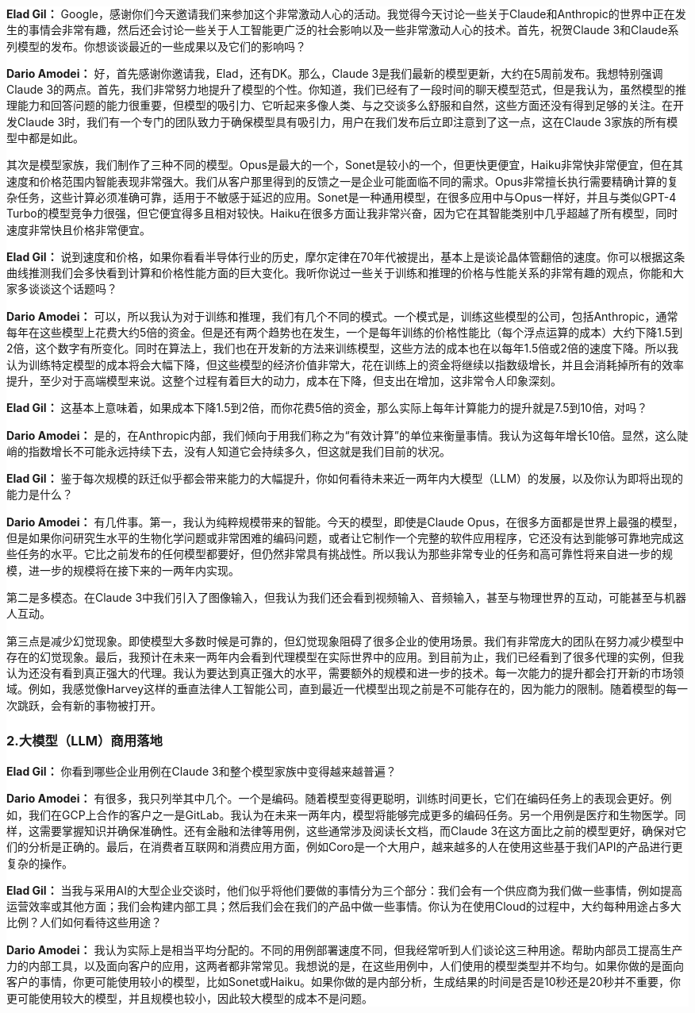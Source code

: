 **Elad Gil：**
Google，感谢你们今天邀请我们来参加这个非常激动人心的活动。我觉得今天讨论一些关于Claude和Anthropic的世界中正在发生的事情会非常有趣，然后还会讨论一些关于人工智能更广泛的社会影响以及一些非常激动人心的技术。首先，祝贺Claude
3和Claude系列模型的发布。你想谈谈最近的一些成果以及它们的影响吗？

**Dario Amodei：** 好，首先感谢你邀请我，Elad，还有DK。那么，Claude
3是我们最新的模型更新，大约在5周前发布。我想特别强调Claude
3的两点。首先，我们非常努力地提升了模型的个性。你知道，我们已经有了一段时间的聊天模型范式，但是我认为，虽然模型的推理能力和回答问题的能力很重要，但模型的吸引力、它听起来多像人类、与之交谈多么舒服和自然，这些方面还没有得到足够的关注。在开发Claude
3时，我们有一个专门的团队致力于确保模型具有吸引力，用户在我们发布后立即注意到了这一点，这在Claude 3家族的所有模型中都是如此。

其次是模型家族，我们制作了三种不同的模型。Opus是最大的一个，Sonet是较小的一个，但更快更便宜，Haiku非常快非常便宜，但在其速度和价格范围内智能表现非常强大。我们从客户那里得到的反馈之一是企业可能面临不同的需求。Opus非常擅长执行需要精确计算的复杂任务，这些计算必须准确可靠，适用于不敏感于延迟的应用。Sonet是一种通用模型，在很多应用中与Opus一样好，并且与类似GPT-4
Turbo的模型竞争力很强，但它便宜得多且相对较快。Haiku在很多方面让我非常兴奋，因为它在其智能类别中几乎超越了所有模型，同时速度非常快且价格非常便宜。

**Elad Gil：**
说到速度和价格，如果你看看半导体行业的历史，摩尔定律在70年代被提出，基本上是谈论晶体管翻倍的速度。你可以根据这条曲线推测我们会多快看到计算和价格性能方面的巨大变化。我听你说过一些关于训练和推理的价格与性能关系的非常有趣的观点，你能和大家多谈谈这个话题吗？

**Dario Amodei：**
可以，所以我认为对于训练和推理，我们有几个不同的模式。一个模式是，训练这些模型的公司，包括Anthropic，通常每年在这些模型上花费大约5倍的资金。但是还有两个趋势也在发生，一个是每年训练的价格性能比（每个浮点运算的成本）大约下降1.5到2倍，这个数字有所变化。同时在算法上，我们也在开发新的方法来训练模型，这些方法的成本也在以每年1.5倍或2倍的速度下降。所以我认为训练特定模型的成本将会大幅下降，但这些模型的经济价值非常大，花在训练上的资金将继续以指数级增长，并且会消耗掉所有的效率提升，至少对于高端模型来说。这整个过程有着巨大的动力，成本在下降，但支出在增加，这非常令人印象深刻。

**Elad Gil：** 这基本上意味着，如果成本下降1.5到2倍，而你花费5倍的资金，那么实际上每年计算能力的提升就是7.5到10倍，对吗？

**Dario Amodei：**
是的，在Anthropic内部，我们倾向于用我们称之为“有效计算”的单位来衡量事情。我认为这每年增长10倍。显然，这么陡峭的指数增长不可能永远持续下去，没有人知道它会持续多久，但这就是我们目前的状况。

**Elad Gil：** 鉴于每次规模的跃迁似乎都会带来能力的大幅提升，你如何看待未来近一两年内大模型（LLM）的发展，以及你认为即将出现的能力是什么？

**Dario Amodei：** 有几件事。第一，我认为纯粹规模带来的智能。今天的模型，即使是Claude
Opus，在很多方面都是世界上最强的模型，但是如果你问研究生水平的生物化学问题或非常困难的编码问题，或者让它制作一个完整的软件应用程序，它还没有达到能够可靠地完成这些任务的水平。它比之前发布的任何模型都要好，但仍然非常具有挑战性。所以我认为那些非常专业的任务和高可靠性将来自进一步的规模，进一步的规模将在接下来的一两年内实现。

第二是多模态。在Claude 3中我们引入了图像输入，但我认为我们还会看到视频输入、音频输入，甚至与物理世界的互动，可能甚至与机器人互动。

第三点是减少幻觉现象。即使模型大多数时候是可靠的，但幻觉现象阻碍了很多企业的使用场景。我们有非常庞大的团队在努力减少模型中存在的幻觉现象。最后，我预计在未来一两年内会看到代理模型在实际世界中的应用。到目前为止，我们已经看到了很多代理的实例，但我认为还没有看到真正强大的代理。我认为要达到真正强大的水平，需要额外的规模和进一步的技术。每一次能力的提升都会打开新的市场领域。例如，我感觉像Harvey这样的垂直法律人工智能公司，直到最近一代模型出现之前是不可能存在的，因为能力的限制。随着模型的每一次跳跃，会有新的事物被打开。

  

### 2.大模型（LLM）商用落地

**Elad Gil：** 你看到哪些企业用例在Claude 3和整个模型家族中变得越来越普遍？

**Dario Amodei：**
有很多，我只列举其中几个。一个是编码。随着模型变得更聪明，训练时间更长，它们在编码任务上的表现会更好。例如，我们在GCP上合作的客户之一是GitLab。我认为在未来一两年内，模型将能够完成更多的编码任务。另一个用例是医疗和生物医学。同样，这需要掌握知识并确保准确性。还有金融和法律等用例，这些通常涉及阅读长文档，而Claude
3在这方面比之前的模型更好，确保对它们的分析是正确的。最后，在消费者互联网和消费应用方面，例如Coro是一个大用户，越来越多的人在使用这些基于我们API的产品进行更复杂的操作。

**Elad Gil：**
当我与采用AI的大型企业交谈时，他们似乎将他们要做的事情分为三个部分：我们会有一个供应商为我们做一些事情，例如提高运营效率或其他方面；我们会构建内部工具；然后我们会在我们的产品中做一些事情。你认为在使用Cloud的过程中，大约每种用途占多大比例？人们如何看待这些用途？

**Dario Amodei：**
我认为实际上是相当平均分配的。不同的用例部署速度不同，但我经常听到人们谈论这三种用途。帮助内部员工提高生产力的内部工具，以及面向客户的应用，这两者都非常常见。我想说的是，在这些用例中，人们使用的模型类型并不均匀。如果你做的是面向客户的事情，你更可能使用较小的模型，比如Sonet或Haiku。如果你做的是内部分析，生成结果的时间是否是10秒还是20秒并不重要，你更可能使用较大的模型，并且规模也较小，因此较大模型的成本不是问题。
